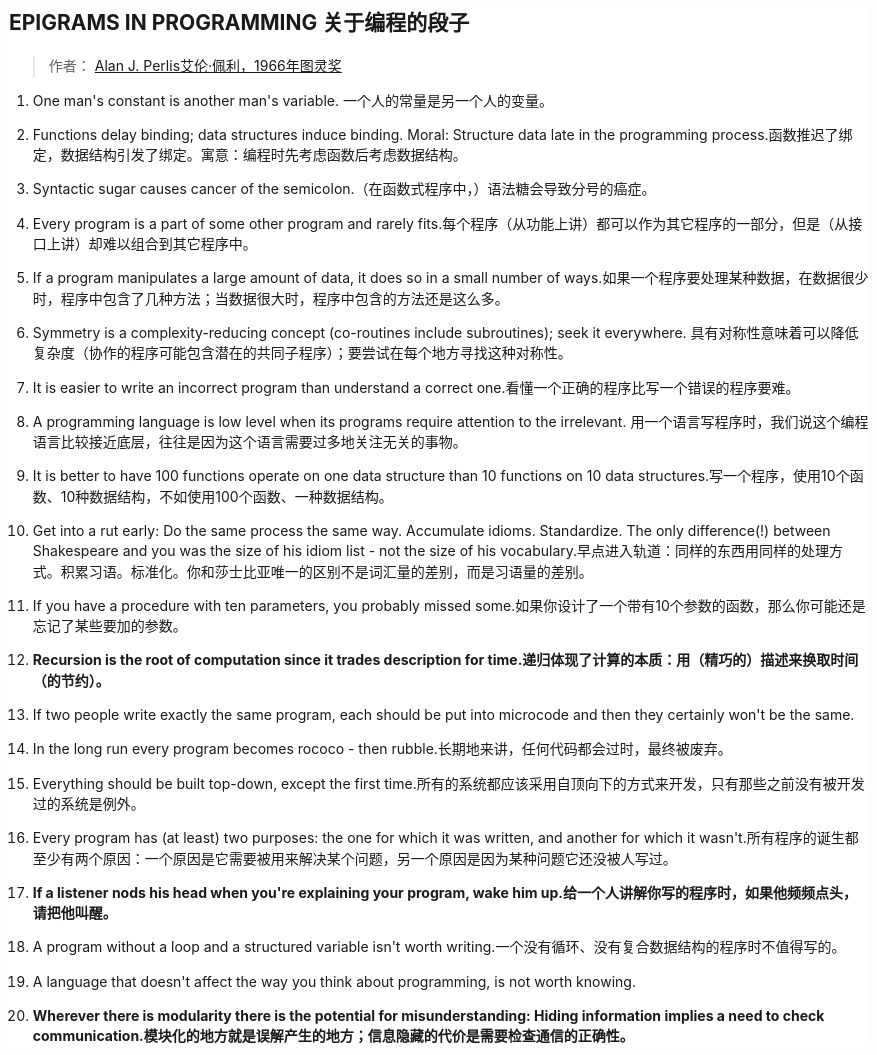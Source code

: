 ## EPIGRAMS IN PROGRAMMING 关于编程的段子
> 作者： [Alan J. Perlis艾伦·佩利，1966年图灵奖](https://en.wikipedia.org/wiki/Alan_Perlis)

1. One man's constant is another man's variable. 一个人的常量是另一个人的变量。

2. Functions delay binding; data structures induce binding. Moral: Structure data late in the programming process.函数推迟了绑定，数据结构引发了绑定。寓意：编程时先考虑函数后考虑数据结构。

3. Syntactic sugar causes cancer of the semicolon.（在函数式程序中，）语法糖会导致分号的癌症。

4. Every program is a part of some other program and rarely fits.每个程序（从功能上讲）都可以作为其它程序的一部分，但是（从接口上讲）却难以组合到其它程序中。

5. If a program manipulates a large amount of data, it does so in a small number of ways.如果一个程序要处理某种数据，在数据很少时，程序中包含了几种方法；当数据很大时，程序中包含的方法还是这么多。

6. Symmetry is a complexity-reducing concept (co-routines include subroutines); seek it everywhere. 具有对称性意味着可以降低复杂度（协作的程序可能包含潜在的共同子程序）；要尝试在每个地方寻找这种对称性。

7. It is easier to write an incorrect program than understand a correct one.看懂一个正确的程序比写一个错误的程序要难。

8. A programming language is low level when its programs require attention to the irrelevant. 用一个语言写程序时，我们说这个编程语言比较接近底层，往往是因为这个语言需要过多地关注无关的事物。

9. It is better to have 100 functions operate on one data structure than 10 functions on 10 data structures.写一个程序，使用10个函数、10种数据结构，不如使用100个函数、一种数据结构。

10. Get into a rut early: Do the same process the same way. Accumulate idioms. Standardize. The only difference(!) between Shakespeare and you was the size of his idiom list - not the size of his vocabulary.早点进入轨道：同样的东西用同样的处理方式。积累习语。标准化。你和莎士比亚唯一的区别不是词汇量的差别，而是习语量的差别。

11. If you have a procedure with ten parameters, you probably missed some.如果你设计了一个带有10个参数的函数，那么你可能还是忘记了某些要加的参数。

12. **Recursion is the root of computation since it trades description for time.递归体现了计算的本质：用（精巧的）描述来换取时间（的节约）。**

13. If two people write exactly the same program, each should be put into microcode and then they certainly won't be the same.

14. In the long run every program becomes rococo - then rubble.长期地来讲，任何代码都会过时，最终被废弃。

15. Everything should be built top-down, except the first time.所有的系统都应该采用自顶向下的方式来开发，只有那些之前没有被开发过的系统是例外。

16. Every program has (at least) two purposes: the one for which it was written, and another for which it wasn't.所有程序的诞生都至少有两个原因：一个原因是它需要被用来解决某个问题，另一个原因是因为某种问题它还没被人写过。

17. **If a listener nods his head when you're explaining your program, wake him up.给一个人讲解你写的程序时，如果他频频点头，请把他叫醒。**

18. A program without a loop and a structured variable isn't worth writing.一个没有循环、没有复合数据结构的程序时不值得写的。

19. A language that doesn't affect the way you think about programming, is not worth knowing.

20. **Wherever there is modularity there is the potential for misunderstanding: Hiding information implies a need to check communication.模块化的地方就是误解产生的地方；信息隐藏的代价是需要检查通信的正确性。**
